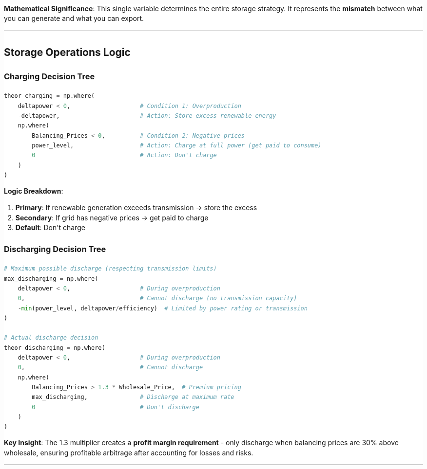 **Mathematical Significance**: This single variable determines the entire storage strategy. It represents the **mismatch** between what you can generate and what you can export.

---

## Storage Operations Logic

### Charging Decision Tree

```python
theor_charging = np.where(
    deltapower < 0,                    # Condition 1: Overproduction
    -deltapower,                       # Action: Store excess renewable energy
    np.where(
        Balancing_Prices < 0,          # Condition 2: Negative prices
        power_level,                   # Action: Charge at full power (get paid to consume)
        0                              # Action: Don't charge
    )
)
```

**Logic Breakdown**:
1. **Primary**: If renewable generation exceeds transmission → store the excess
2. **Secondary**: If grid has negative prices → get paid to charge
3. **Default**: Don't charge

### Discharging Decision Tree

```python
# Maximum possible discharge (respecting transmission limits)
max_discharging = np.where(
    deltapower < 0,                    # During overproduction
    0,                                 # Cannot discharge (no transmission capacity)
    -min(power_level, deltapower/efficiency)  # Limited by power rating or transmission
)

# Actual discharge decision
theor_discharging = np.where(
    deltapower < 0,                    # During overproduction
    0,                                 # Cannot discharge
    np.where(
        Balancing_Prices > 1.3 * Wholesale_Price,  # Premium pricing
        max_discharging,               # Discharge at maximum rate
        0                              # Don't discharge
    )
)
```

**Key Insight**: The 1.3 multiplier creates a **profit margin requirement** - only discharge when balancing prices are 30% above wholesale, ensuring profitable arbitrage after accounting for losses and risks.

---

